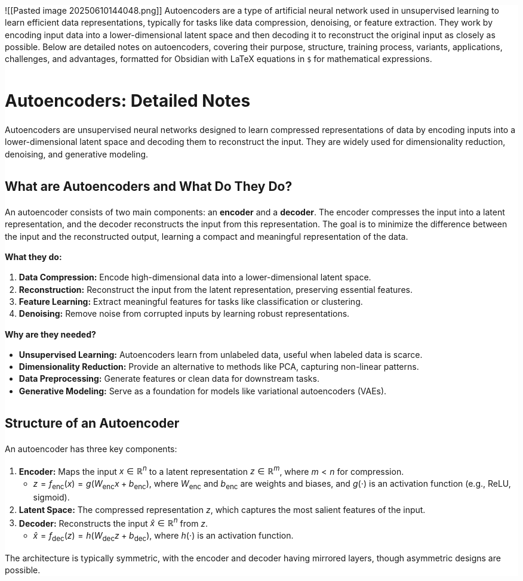 ![[Pasted image 20250610144048.png]]
Autoencoders are a type of artificial neural network used in unsupervised learning to learn efficient data representations, typically for tasks like data compression, denoising, or feature extraction. They work by encoding input data into a lower-dimensional latent space and then decoding it to reconstruct the original input as closely as possible. Below are detailed notes on autoencoders, covering their purpose, structure, training process, variants, applications, challenges, and advantages, formatted for Obsidian with LaTeX equations in `$` for mathematical expressions.



# Autoencoders: Detailed Notes

Autoencoders are unsupervised neural networks designed to learn compressed representations of data by encoding inputs into a lower-dimensional latent space and decoding them to reconstruct the input. They are widely used for dimensionality reduction, denoising, and generative modeling.

## What are Autoencoders and What Do They Do?

An autoencoder consists of two main components: an **encoder** and a **decoder**. The encoder compresses the input into a latent representation, and the decoder reconstructs the input from this representation. The goal is to minimize the difference between the input and the reconstructed output, learning a compact and meaningful representation of the data.

**What they do:**
1. **Data Compression:** Encode high-dimensional data into a lower-dimensional latent space.
2. **Reconstruction:** Reconstruct the input from the latent representation, preserving essential features.
3. **Feature Learning:** Extract meaningful features for tasks like classification or clustering.
4. **Denoising:** Remove noise from corrupted inputs by learning robust representations.

**Why are they needed?**
- **Unsupervised Learning:** Autoencoders learn from unlabeled data, useful when labeled data is scarce.
- **Dimensionality Reduction:** Provide an alternative to methods like PCA, capturing non-linear patterns.
- **Data Preprocessing:** Generate features or clean data for downstream tasks.
- **Generative Modeling:** Serve as a foundation for models like variational autoencoders (VAEs).

## Structure of an Autoencoder

An autoencoder has three key components:
1. **Encoder:** Maps the input $x \in \mathbb{R}^n$ to a latent representation $z \in \mathbb{R}^m$, where $m < n$ for compression.
   - $z = f_{\text{enc}}(x) = g(W_{\text{enc}} x + b_{\text{enc}})$, where $W_{\text{enc}}$ and $b_{\text{enc}}$ are weights and biases, and $g(\cdot)$ is an activation function (e.g., ReLU, sigmoid).
2. **Latent Space:** The compressed representation $z$, which captures the most salient features of the input.
3. **Decoder:** Reconstructs the input $\hat{x} \in \mathbb{R}^n$ from $z$.
   - $\hat{x} = f_{\text{dec}}(z) = h(W_{\text{dec}} z + b_{\text{dec}})$, where $h(\cdot)$ is an activation function.

The architecture is typically symmetric, with the encoder and decoder having mirrored layers, though asymmetric designs are possible.
